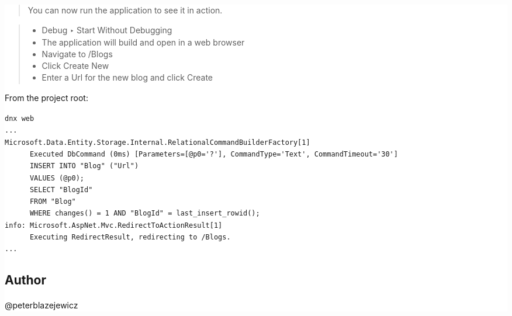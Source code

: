 > You can now run the application to see it in action.

> * Debug ‣ Start Without Debugging
> * The application will build and open in a web browser
> * Navigate to /Blogs
> * Click Create New
> * Enter a Url for the new blog and click Create

From the project root:
```
dnx web
...
Microsoft.Data.Entity.Storage.Internal.RelationalCommandBuilderFactory[1]
      Executed DbCommand (0ms) [Parameters=[@p0='?'], CommandType='Text', CommandTimeout='30']
      INSERT INTO "Blog" ("Url")
      VALUES (@p0);
      SELECT "BlogId"
      FROM "Blog"
      WHERE changes() = 1 AND "BlogId" = last_insert_rowid();
info: Microsoft.AspNet.Mvc.RedirectToActionResult[1]
      Executing RedirectResult, redirecting to /Blogs.
...
```

## Author
@peterblazejewicz